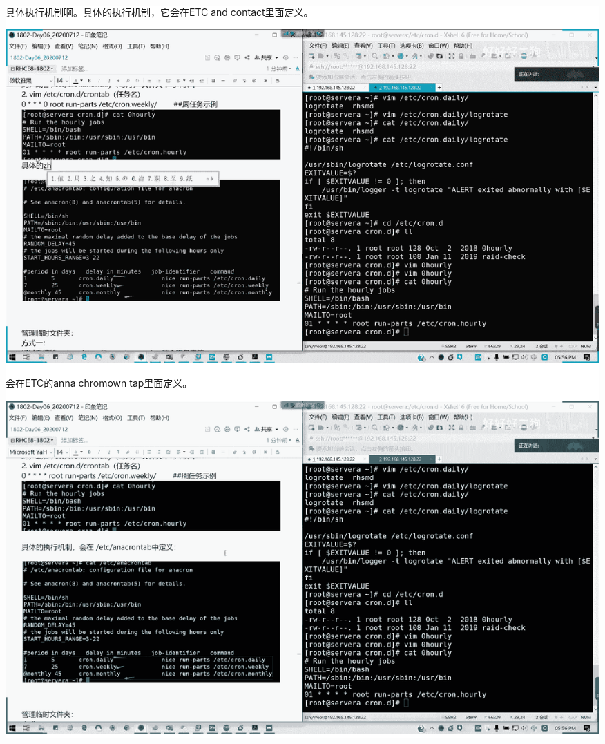 具体执行机制啊。具体的执行机制，它会在ETC and contact里面定义。

![](img/fb4f5f97c0d2606812a8bf46e56ea7b2_131.png)

会在ETC的anna chromown tap里面定义。

![](img/fb4f5f97c0d2606812a8bf46e56ea7b2_133.png)
